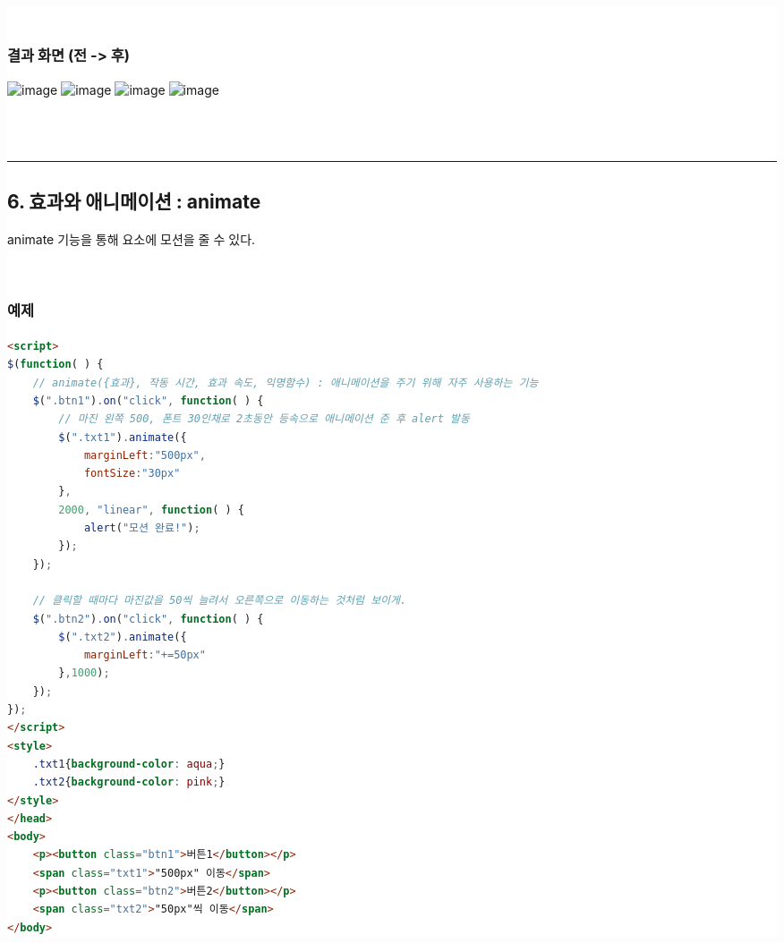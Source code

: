 <br>

### 결과 화면 (전 -> 후)

![image](https://user-images.githubusercontent.com/84966961/136122736-7bbd47b3-6737-41e4-a41c-ca8dd4c2c0ec.png)
![image](https://user-images.githubusercontent.com/84966961/135184114-28561273-4f18-477d-966d-6e916d5ff6c0.png)
![image](https://user-images.githubusercontent.com/84966961/136122754-2e412c80-058d-4e0a-ad16-1e8afe3c7fb3.png)
![image](https://user-images.githubusercontent.com/84966961/136122775-034d5a24-0b89-4ce3-b143-2a5b9ecc4a47.png)



<br><br><hr/>

 ## 6. 효과와 애니메이션 : animate
 
  animate 기능을 통해 요소에 모션을 줄 수 있다.

<br>

### 예제

```html
<script>
$(function( ) {
    // animate({효과}, 작동 시간, 효과 속도, 익명함수) : 애니메이션을 주기 위해 자주 사용하는 기능
	$(".btn1").on("click", function( ) {
        // 마진 왼쪽 500, 폰트 30인채로 2초동안 등속으로 애니메이션 준 후 alert 발동
		$(".txt1").animate({
			marginLeft:"500px",
			fontSize:"30px"
		},
		2000, "linear", function( ) {
			alert("모션 완료!"); 
		});
	});

    // 클릭할 때마다 마진값을 50씩 늘려서 오른쪽으로 이동하는 것처럼 보이게.
    $(".btn2").on("click", function( ) {
		$(".txt2").animate({
			marginLeft:"+=50px"
		},1000);
	}); 
});
</script>
<style>
	.txt1{background-color: aqua;}
	.txt2{background-color: pink;}
</style>
</head>
<body>
	<p><button class="btn1">버튼1</button></p>
	<span class="txt1">"500px" 이동</span>
	<p><button class="btn2">버튼2</button></p>
	<span class="txt2">"50px"씩 이동</span>
</body>
```
